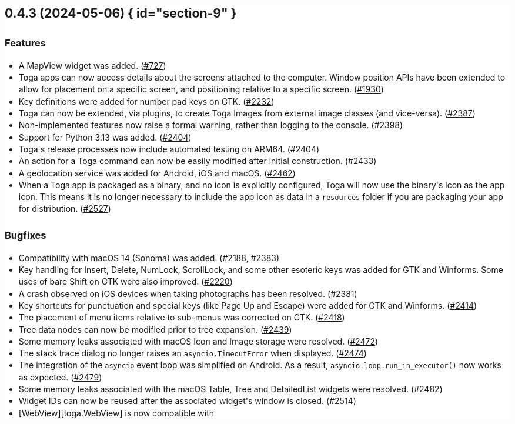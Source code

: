 ## 0.4.3 (2024-05-06) { id="section-9" }

### Features

- A MapView widget was added.
  ([\#727](https://github.com/beeware/toga/issues/727))
- Toga apps can now access details about the screens attached to the
  computer. Window position APIs have been extended to allow for
  placement on a specific screen, and positioning relative to a specific
  screen. ([\#1930](https://github.com/beeware/toga/issues/1930))
- Key definitions were added for number pad keys on GTK.
  ([\#2232](https://github.com/beeware/toga/issues/2232))
- Toga can now be extended, via plugins, to create Toga Images from
  external image classes (and vice-versa).
  ([\#2387](https://github.com/beeware/toga/issues/2387))
- Non-implemented features now raise a formal warning, rather than
  logging to the console.
  ([\#2398](https://github.com/beeware/toga/issues/2398))
- Support for Python 3.13 was added.
  ([\#2404](https://github.com/beeware/toga/issues/2404))
- Toga's release processes now include automated testing on ARM64.
  ([\#2404](https://github.com/beeware/toga/issues/2404))
- An action for a Toga command can now be easily modified after initial
  construction. ([\#2433](https://github.com/beeware/toga/issues/2433))
- A geolocation service was added for Android, iOS and macOS.
  ([\#2462](https://github.com/beeware/toga/issues/2462))
- When a Toga app is packaged as a binary, and no icon is explicitly
  configured, Toga will now use the binary's icon as the app icon. This
  means it is no longer necessary to include the app icon as data in a
  `resources` folder if you are packaging your app for distribution.
  ([\#2527](https://github.com/beeware/toga/issues/2527))

### Bugfixes

- Compatibility with macOS 14 (Sonoma) was added.
  ([\#2188](https://github.com/beeware/toga/issues/2188),
  [\#2383](https://github.com/beeware/toga/issues/2383))
- Key handling for Insert, Delete, NumLock, ScrollLock, and some other
  esoteric keys was added for GTK and Winforms. Some uses of bare Shift
  on GTK were also improved.
  ([\#2220](https://github.com/beeware/toga/issues/2220))
- A crash observed on iOS devices when taking photographs has been
  resolved. ([\#2381](https://github.com/beeware/toga/issues/2381))
- Key shortcuts for punctuation and special keys (like Page Up and
  Escape) were added for GTK and Winforms.
  ([\#2414](https://github.com/beeware/toga/issues/2414))
- The placement of menu items relative to sub-menus was corrected on
  GTK. ([\#2418](https://github.com/beeware/toga/issues/2418))
- Tree data nodes can now be modified prior to tree expansion.
  ([\#2439](https://github.com/beeware/toga/issues/2439))
- Some memory leaks associated with macOS Icon and Image storage were
  resolved. ([\#2472](https://github.com/beeware/toga/issues/2472))
- The stack trace dialog no longer raises an `asyncio.TimeoutError` when
  displayed. ([\#2474](https://github.com/beeware/toga/issues/2474))
- The integration of the `asyncio` event loop was simplified on Android.
  As a result, `asyncio.loop.run_in_executor()` now works as expected.
  ([\#2479](https://github.com/beeware/toga/issues/2479))
- Some memory leaks associated with the macOS Table, Tree and
  DetailedList widgets were resolved.
  ([\#2482](https://github.com/beeware/toga/issues/2482))
- Widget IDs can now be reused after the associated widget's window is
  closed. ([\#2514](https://github.com/beeware/toga/issues/2514))
- [WebView][toga.WebView] is now compatible with